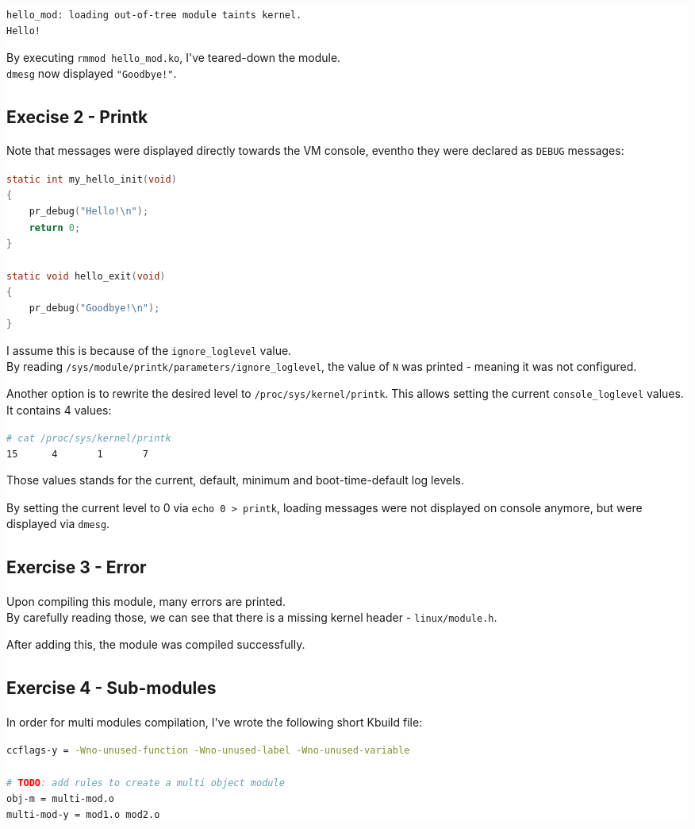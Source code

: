 ```bash
hello_mod: loading out-of-tree module taints kernel.
Hello!
```

By executing `rmmod hello_mod.ko`, I've teared-down the module. \
`dmesg` now displayed `"Goodbye!"`.

## Execise 2 - Printk

Note that messages were displayed directly towards the VM console, eventho they were declared as `DEBUG` messages:

```c
static int my_hello_init(void)
{
    pr_debug("Hello!\n");
    return 0;
}

static void hello_exit(void)
{
    pr_debug("Goodbye!\n");
}
```

I assume this is because of the `ignore_loglevel` value. \
By reading `/sys/module/printk/parameters/ignore_loglevel`, the value of `N` was printed - meaning it was not configured. 

Another option is to rewrite the desired level to `/proc/sys/kernel/printk`. This allows setting the current `console_loglevel` values. \
It contains 4 values: 

```bash
# cat /proc/sys/kernel/printk
15      4       1       7
```

Those values stands for the current, default, minimum and boot-time-default log levels. 

By setting the current level to 0 via `echo 0 > printk`, loading messages were not displayed on console anymore, but were displayed via `dmesg`. 

## Exercise 3 - Error

Upon compiling this module, many errors are printed. \
By carefully reading those, we can see that there is a missing kernel header - `linux/module.h`.

After adding this, the module was compiled successfully. 

## Exercise 4 - Sub-modules

In order for multi modules compilation, I've wrote the following short Kbuild file:

```bash
ccflags-y = -Wno-unused-function -Wno-unused-label -Wno-unused-variable

# TODO: add rules to create a multi object module
obj-m = multi-mod.o
multi-mod-y = mod1.o mod2.o
```
